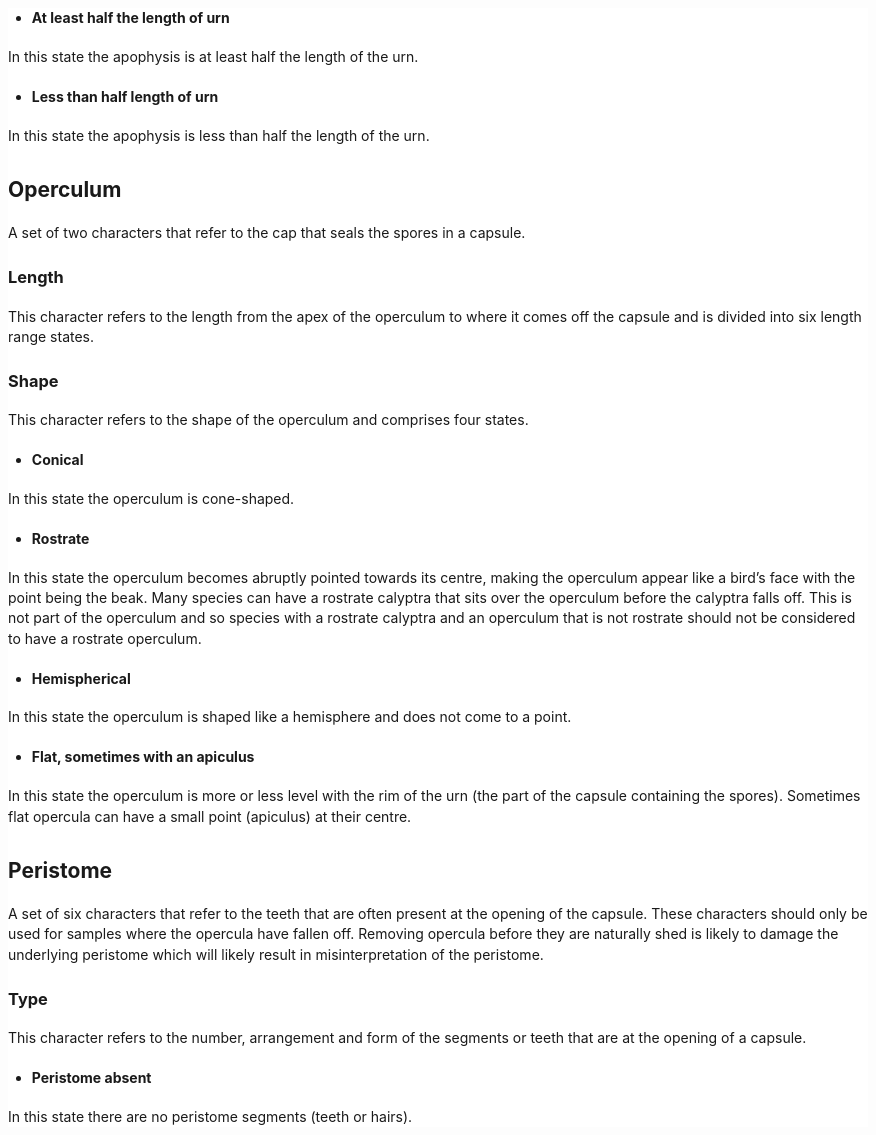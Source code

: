 * #### At least half the length of urn

In this state the apophysis is at least half the length of the urn.

* #### Less than half length of urn

In this state the apophysis is less than half the length of the urn.

## Operculum

A set of two characters that refer to the cap that seals the spores in a capsule.

### Length

This character refers to the length from the apex of the operculum to where it comes off the capsule and is divided into six length range states.

### Shape

This character refers to the shape of the operculum and comprises four states.

* #### Conical

In this state the operculum is cone-shaped.

* #### Rostrate

In this state the operculum becomes abruptly pointed towards its centre, making the operculum appear like a bird’s face with the point being the beak. Many species can have a rostrate calyptra that sits over the operculum before the calyptra falls off. This is not part of the operculum and so species with a rostrate calyptra and an operculum that is not rostrate should not be considered to have a rostrate operculum. 

* #### Hemispherical

In this state the operculum is shaped like a hemisphere and does not come to a point.

* #### Flat, sometimes with an apiculus

In this state the operculum is more or less level with the rim of the urn (the part of the capsule containing the spores). Sometimes flat opercula can have a small point (apiculus) at their centre.  

## Peristome

A set of six characters that refer to the teeth that are often present at the opening of the capsule. These characters should only be used for samples where the opercula have fallen off. Removing opercula before they are naturally shed is likely to damage the underlying peristome which will likely result in misinterpretation of the peristome.

### Type

This character refers to the number, arrangement and form of the segments or teeth that are at the opening of a capsule. 

* #### Peristome absent

In this state there are no peristome segments (teeth or hairs).

